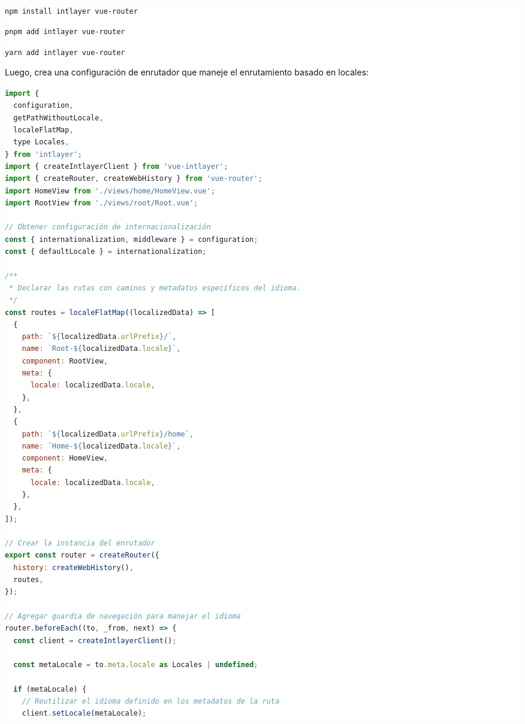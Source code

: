 ```bash packageManager="npm"
npm install intlayer vue-router
```

```bash packageManager="pnpm"
pnpm add intlayer vue-router
```

```bash packageManager="yarn"
yarn add intlayer vue-router
```

Luego, crea una configuración de enrutador que maneje el enrutamiento basado en locales:

```js fileName="src/router/index.ts"
import {
  configuration,
  getPathWithoutLocale,
  localeFlatMap,
  type Locales,
} from 'intlayer';
import { createIntlayerClient } from 'vue-intlayer';
import { createRouter, createWebHistory } from 'vue-router';
import HomeView from './views/home/HomeView.vue';
import RootView from './views/root/Root.vue';

// Obtener configuración de internacionalización
const { internationalization, middleware } = configuration;
const { defaultLocale } = internationalization;

/**
 * Declarar las rutas con caminos y metadatos específicos del idioma.
 */
const routes = localeFlatMap((localizedData) => [
  {
    path: `${localizedData.urlPrefix}/`,
    name: `Root-${localizedData.locale}`,
    component: RootView,
    meta: {
      locale: localizedData.locale,
    },
  },
  {
    path: `${localizedData.urlPrefix}/home`,
    name: `Home-${localizedData.locale}`,
    component: HomeView,
    meta: {
      locale: localizedData.locale,
    },
  },
]);

// Crear la instancia del enrutador
export const router = createRouter({
  history: createWebHistory(),
  routes,
});

// Agregar guardia de navegación para manejar el idioma
router.beforeEach((to, _from, next) => {
  const client = createIntlayerClient();

  const metaLocale = to.meta.locale as Locales | undefined;

  if (metaLocale) {
    // Reutilizar el idioma definido en los metadatos de la ruta
    client.setLocale(metaLocale);
```